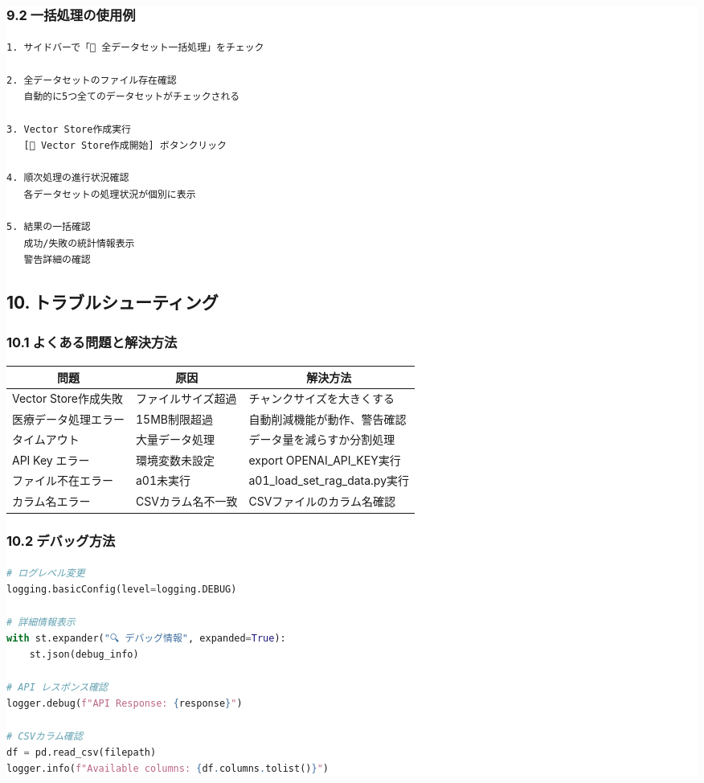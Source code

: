 ### 9.2 一括処理の使用例

```
1. サイドバーで「🚀 全データセット一括処理」をチェック

2. 全データセットのファイル存在確認
   自動的に5つ全てのデータセットがチェックされる

3. Vector Store作成実行
   [🚀 Vector Store作成開始] ボタンクリック

4. 順次処理の進行状況確認
   各データセットの処理状況が個別に表示

5. 結果の一括確認
   成功/失敗の統計情報表示
   警告詳細の確認
```

## 10. トラブルシューティング

### 10.1 よくある問題と解決方法

| 問題 | 原因 | 解決方法 |
|------|------|----------|
| Vector Store作成失敗 | ファイルサイズ超過 | チャンクサイズを大きくする |
| 医療データ処理エラー | 15MB制限超過 | 自動削減機能が動作、警告確認 |
| タイムアウト | 大量データ処理 | データ量を減らすか分割処理 |
| API Key エラー | 環境変数未設定 | export OPENAI_API_KEY実行 |
| ファイル不在エラー | a01未実行 | a01_load_set_rag_data.py実行 |
| カラム名エラー | CSVカラム名不一致 | CSVファイルのカラム名確認 |

### 10.2 デバッグ方法

```python
# ログレベル変更
logging.basicConfig(level=logging.DEBUG)

# 詳細情報表示
with st.expander("🔍 デバッグ情報", expanded=True):
    st.json(debug_info)

# API レスポンス確認
logger.debug(f"API Response: {response}")

# CSVカラム確認
df = pd.read_csv(filepath)
logger.info(f"Available columns: {df.columns.tolist()}")
```
